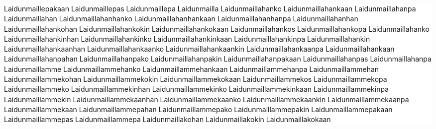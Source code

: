 Laidunmaillepakaan
Laidunmaillepas
Laidunmaillepa
Laidunmailla
Laidunmaillahanko
Laidunmaillahankaan
Laidunmaillahanpa
Laidunmaillahan
Laidunmaillahanhanko
Laidunmaillahanhankaan
Laidunmaillahanhanpa
Laidunmaillahanhan
Laidunmaillahankohan
Laidunmaillahankokin
Laidunmaillahankokaan
Laidunmaillahankos
Laidunmaillahankopa
Laidunmaillahanko
Laidunmaillahankinhan
Laidunmaillahankinko
Laidunmaillahankinkaan
Laidunmaillahankinpa
Laidunmaillahankin
Laidunmaillahankaanhan
Laidunmaillahankaanko
Laidunmaillahankaankin
Laidunmaillahankaanpa
Laidunmaillahankaan
Laidunmaillahanpahan
Laidunmaillahanpako
Laidunmaillahanpakin
Laidunmaillahanpakaan
Laidunmaillahanpas
Laidunmaillahanpa
Laidunmaillamme
Laidunmaillammehanko
Laidunmaillammehankaan
Laidunmaillammehanpa
Laidunmaillammehan
Laidunmaillammekohan
Laidunmaillammekokin
Laidunmaillammekokaan
Laidunmaillammekos
Laidunmaillammekopa
Laidunmaillammeko
Laidunmaillammekinhan
Laidunmaillammekinko
Laidunmaillammekinkaan
Laidunmaillammekinpa
Laidunmaillammekin
Laidunmaillammekaanhan
Laidunmaillammekaanko
Laidunmaillammekaankin
Laidunmaillammekaanpa
Laidunmaillammekaan
Laidunmaillammepahan
Laidunmaillammepako
Laidunmaillammepakin
Laidunmaillammepakaan
Laidunmaillammepas
Laidunmaillammepa
Laidunmaillakohan
Laidunmaillakokin
Laidunmaillakokaan